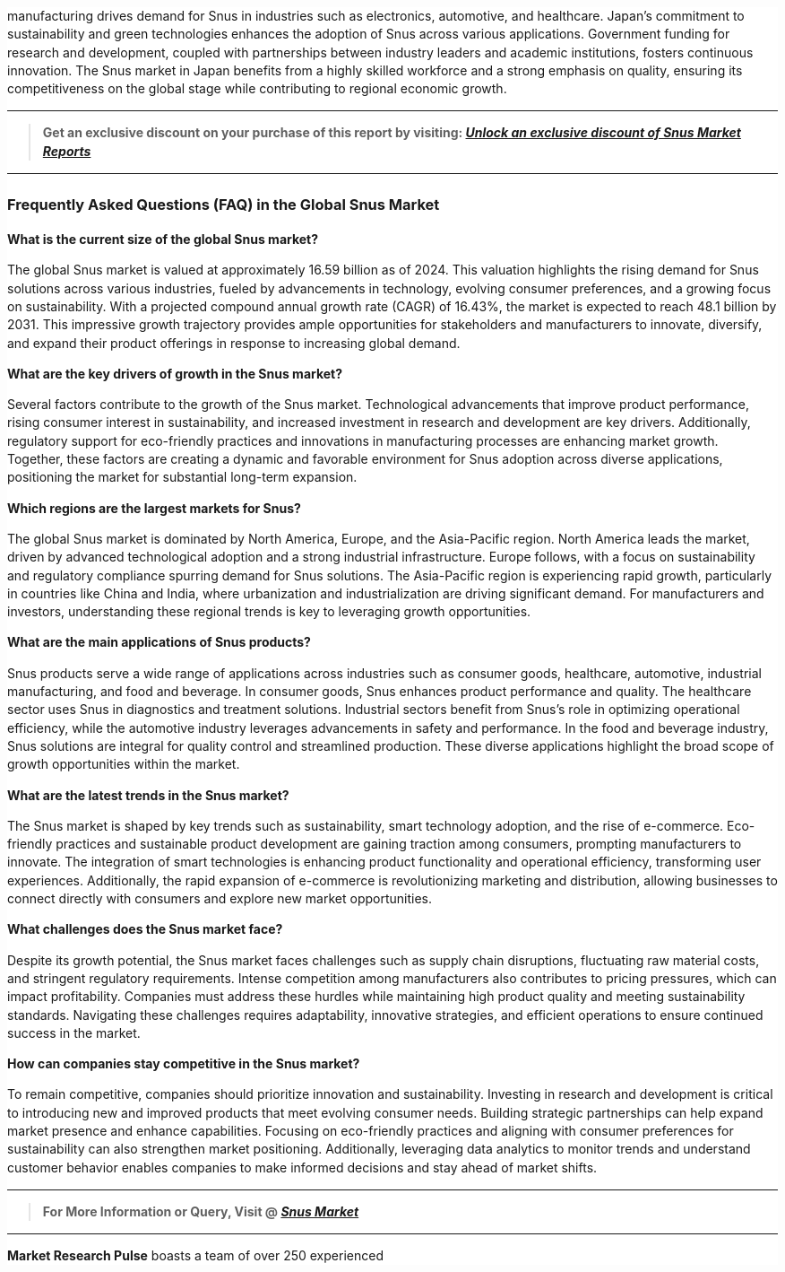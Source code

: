 manufacturing drives demand for Snus in industries such as electronics, automotive, and healthcare. Japan&rsquo;s commitment to sustainability and green technologies enhances the adoption of Snus across various applications. Government funding for research and development, coupled with partnerships between industry leaders and academic institutions, fosters continuous innovation. The Snus market in Japan benefits from a highly skilled workforce and a strong emphasis on quality, ensuring its competitiveness on the global stage while contributing to regional economic growth.</p><hr /><blockquote><p><strong>Get an exclusive discount on your purchase of this report by visiting: <em><a href="://marketresearchpulse.com/ask-for-discount/11451?utm_source=Github&amp;utm_medium=027">Unlock an exclusive discount of Snus Market Reports</a></em>&nbsp;</strong></p></blockquote><hr /><h3>Frequently Asked Questions (FAQ) in the Global Snus Market</h3><p><strong>What is the current size of the global Snus market?</strong></p><p>The global Snus market is valued at approximately 16.59 billion as of 2024. This valuation highlights the rising demand for Snus solutions across various industries, fueled by advancements in technology, evolving consumer preferences, and a growing focus on sustainability. With a projected compound annual growth rate (CAGR) of 16.43%, the market is expected to reach 48.1 billion by 2031. This impressive growth trajectory provides ample opportunities for stakeholders and manufacturers to innovate, diversify, and expand their product offerings in response to increasing global demand.</p><p><strong>What are the key drivers of growth in the Snus market?</strong></p><p>Several factors contribute to the growth of the Snus market. Technological advancements that improve product performance, rising consumer interest in sustainability, and increased investment in research and development are key drivers. Additionally, regulatory support for eco-friendly practices and innovations in manufacturing processes are enhancing market growth. Together, these factors are creating a dynamic and favorable environment for Snus adoption across diverse applications, positioning the market for substantial long-term expansion.</p><p><strong>Which regions are the largest markets for Snus?</strong></p><p>The global Snus market is dominated by North America, Europe, and the Asia-Pacific region. North America leads the market, driven by advanced technological adoption and a strong industrial infrastructure. Europe follows, with a focus on sustainability and regulatory compliance spurring demand for Snus solutions. The Asia-Pacific region is experiencing rapid growth, particularly in countries like China and India, where urbanization and industrialization are driving significant demand. For manufacturers and investors, understanding these regional trends is key to leveraging growth opportunities.</p><p><strong>What are the main applications of Snus products?</strong></p><p>Snus products serve a wide range of applications across industries such as consumer goods, healthcare, automotive, industrial manufacturing, and food and beverage. In consumer goods, Snus enhances product performance and quality. The healthcare sector uses Snus in diagnostics and treatment solutions. Industrial sectors benefit from Snus&rsquo;s role in optimizing operational efficiency, while the automotive industry leverages advancements in safety and performance. In the food and beverage industry, Snus solutions are integral for quality control and streamlined production. These diverse applications highlight the broad scope of growth opportunities within the market.</p><p><strong>What are the latest trends in the Snus market?</strong></p><p>The Snus market is shaped by key trends such as sustainability, smart technology adoption, and the rise of e-commerce. Eco-friendly practices and sustainable product development are gaining traction among consumers, prompting manufacturers to innovate. The integration of smart technologies is enhancing product functionality and operational efficiency, transforming user experiences. Additionally, the rapid expansion of e-commerce is revolutionizing marketing and distribution, allowing businesses to connect directly with consumers and explore new market opportunities.</p><p><strong>What challenges does the Snus market face?</strong></p><p>Despite its growth potential, the Snus market faces challenges such as supply chain disruptions, fluctuating raw material costs, and stringent regulatory requirements. Intense competition among manufacturers also contributes to pricing pressures, which can impact profitability. Companies must address these hurdles while maintaining high product quality and meeting sustainability standards. Navigating these challenges requires adaptability, innovative strategies, and efficient operations to ensure continued success in the market.</p><p><strong>How can companies stay competitive in the Snus market?</strong></p><p>To remain competitive, companies should prioritize innovation and sustainability. Investing in research and development is critical to introducing new and improved products that meet evolving consumer needs. Building strategic partnerships can help expand market presence and enhance capabilities. Focusing on eco-friendly practices and aligning with consumer preferences for sustainability can also strengthen market positioning. Additionally, leveraging data analytics to monitor trends and understand customer behavior enables companies to make informed decisions and stay ahead of market shifts.</p><hr /><blockquote><p><strong>For More Information or Query, Visit @&nbsp;<em><a href="https://marketresearchpulse.com/report/11451/snus-market?utm_source=Linkedin&utm_medium=027">Snus Market</a></em></strong></p></blockquote><hr /><p><strong>Market Research Pulse</strong> boasts a team of over 250 experienced